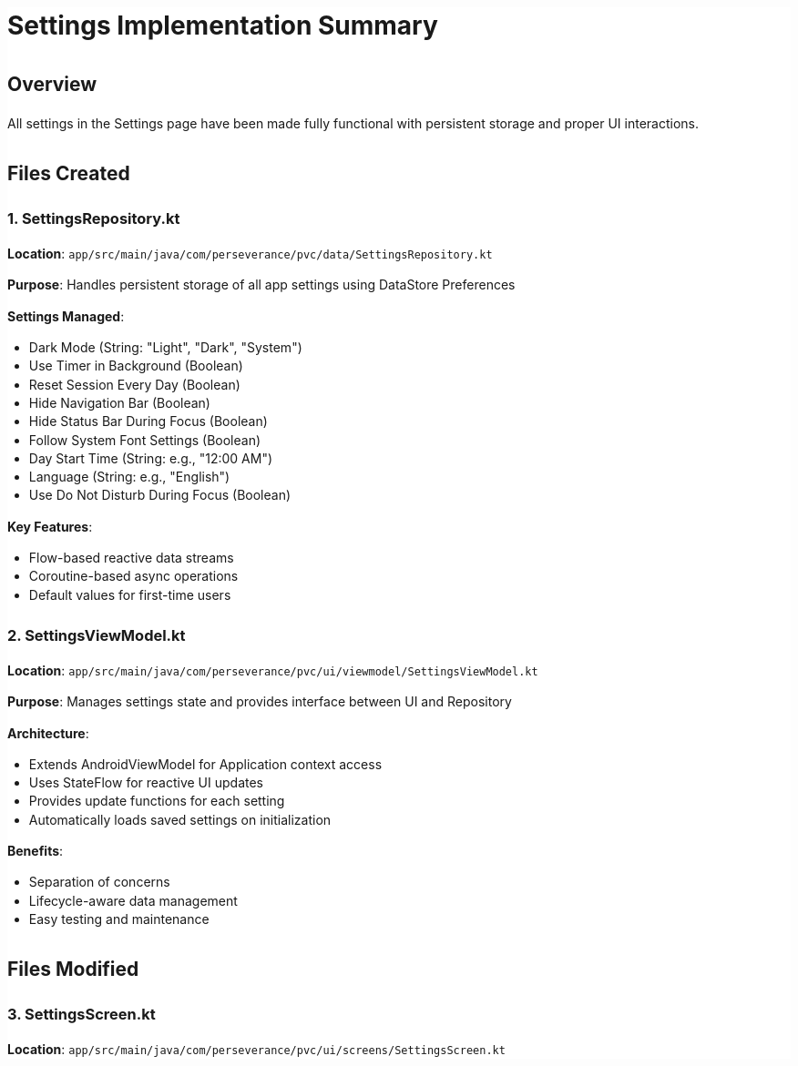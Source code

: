 # Settings Implementation Summary

## Overview
All settings in the Settings page have been made fully functional with persistent storage and proper UI interactions.

## Files Created

### 1. SettingsRepository.kt
**Location**: `app/src/main/java/com/perseverance/pvc/data/SettingsRepository.kt`

**Purpose**: Handles persistent storage of all app settings using DataStore Preferences

**Settings Managed**:
- Dark Mode (String: "Light", "Dark", "System")
- Use Timer in Background (Boolean)
- Reset Session Every Day (Boolean)
- Hide Navigation Bar (Boolean)
- Hide Status Bar During Focus (Boolean)
- Follow System Font Settings (Boolean)
- Day Start Time (String: e.g., "12:00 AM")
- Language (String: e.g., "English")
- Use Do Not Disturb During Focus (Boolean)

**Key Features**:
- Flow-based reactive data streams
- Coroutine-based async operations
- Default values for first-time users

### 2. SettingsViewModel.kt
**Location**: `app/src/main/java/com/perseverance/pvc/ui/viewmodel/SettingsViewModel.kt`

**Purpose**: Manages settings state and provides interface between UI and Repository

**Architecture**:
- Extends AndroidViewModel for Application context access
- Uses StateFlow for reactive UI updates
- Provides update functions for each setting
- Automatically loads saved settings on initialization

**Benefits**:
- Separation of concerns
- Lifecycle-aware data management
- Easy testing and maintenance

## Files Modified

### 3. SettingsScreen.kt
**Location**: `app/src/main/java/com/perseverance/pvc/ui/screens/SettingsScreen.kt`
